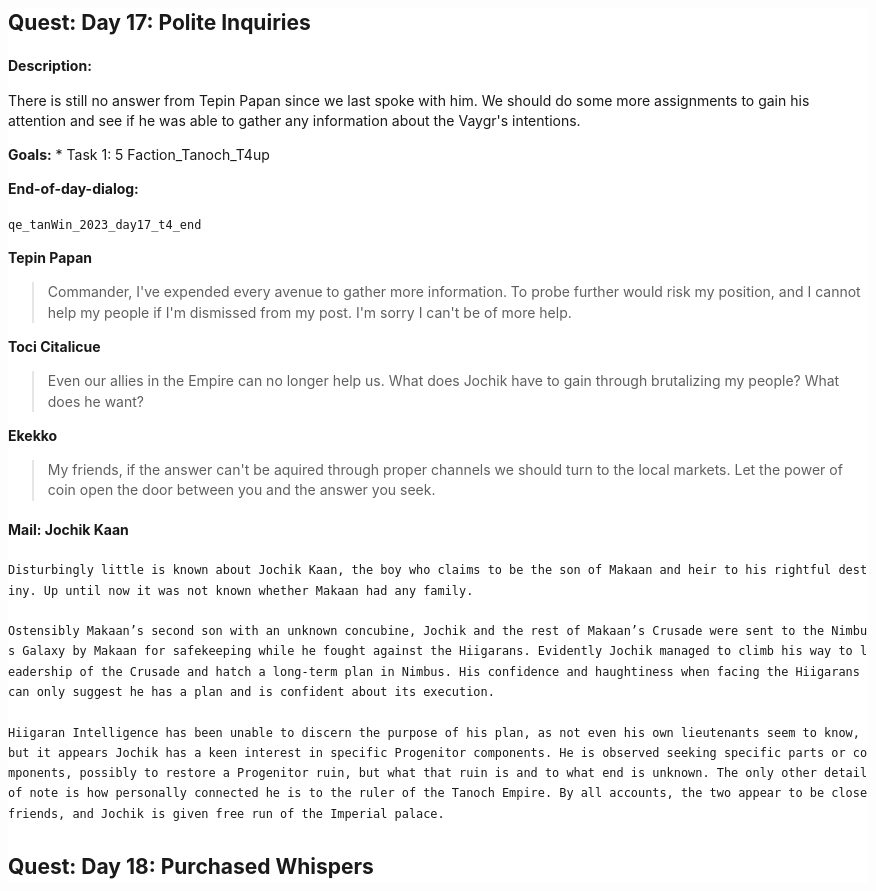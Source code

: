 

## Quest: Day 17: Polite Inquiries

**Description:**

There is still no answer from Tepin Papan since we last spoke with him. We should do some more assignments to gain his attention and see if he was able to gather any information about the Vaygr's intentions.

**Goals:**
	* Task 1: 5 Faction_Tanoch_T4up


**End-of-day-dialog:**


`qe_tanWin_2023_day17_t4_end`

**Tepin Papan**
> Commander, I've expended every avenue to gather more information. To probe further would risk my position, and I cannot help my people if I'm dismissed from my post. I'm sorry I can't be of more help.

**Toci Citalicue**
> Even our allies in the Empire can no longer help us. What does Jochik have to gain through brutalizing my people? What does he want?

**Ekekko**
> My friends, if the answer can't be aquired through proper channels we should turn to the local markets. Let the power of coin open the door between you and the answer you seek.





#### Mail: Jochik Kaan

```
Disturbingly little is known about Jochik Kaan, the boy who claims to be the son of Makaan and heir to his rightful destiny. Up until now it was not known whether Makaan had any family.

Ostensibly Makaan’s second son with an unknown concubine, Jochik and the rest of Makaan’s Crusade were sent to the Nimbus Galaxy by Makaan for safekeeping while he fought against the Hiigarans. Evidently Jochik managed to climb his way to leadership of the Crusade and hatch a long-term plan in Nimbus. His confidence and haughtiness when facing the Hiigarans can only suggest he has a plan and is confident about its execution.

Hiigaran Intelligence has been unable to discern the purpose of his plan, as not even his own lieutenants seem to know, but it appears Jochik has a keen interest in specific Progenitor components. He is observed seeking specific parts or components, possibly to restore a Progenitor ruin, but what that ruin is and to what end is unknown. The only other detail of note is how personally connected he is to the ruler of the Tanoch Empire. By all accounts, the two appear to be close friends, and Jochik is given free run of the Imperial palace.
```

## Quest: Day 18: Purchased Whispers

